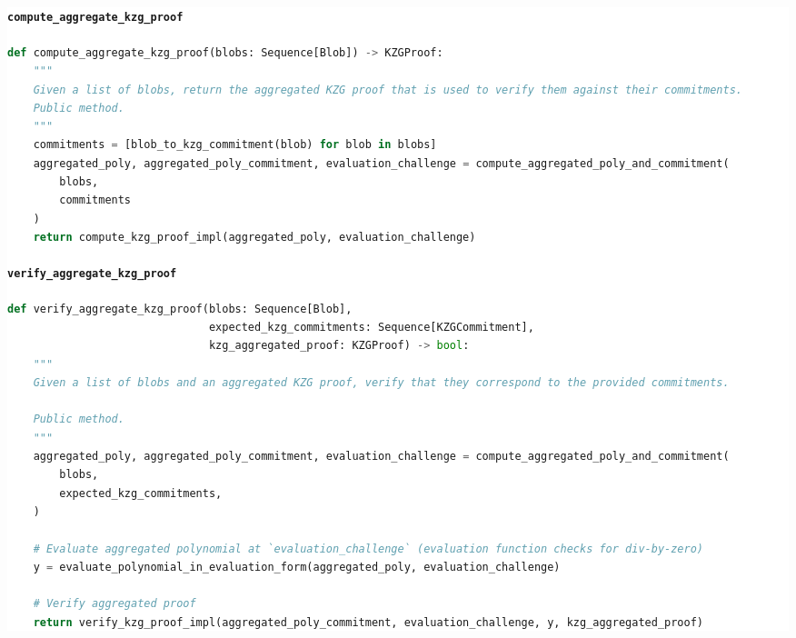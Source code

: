 #### `compute_aggregate_kzg_proof`

```python
def compute_aggregate_kzg_proof(blobs: Sequence[Blob]) -> KZGProof:
    """
    Given a list of blobs, return the aggregated KZG proof that is used to verify them against their commitments.
    Public method.
    """
    commitments = [blob_to_kzg_commitment(blob) for blob in blobs]
    aggregated_poly, aggregated_poly_commitment, evaluation_challenge = compute_aggregated_poly_and_commitment(
        blobs,
        commitments
    )
    return compute_kzg_proof_impl(aggregated_poly, evaluation_challenge)
```

#### `verify_aggregate_kzg_proof`

```python
def verify_aggregate_kzg_proof(blobs: Sequence[Blob],
                               expected_kzg_commitments: Sequence[KZGCommitment],
                               kzg_aggregated_proof: KZGProof) -> bool:
    """
    Given a list of blobs and an aggregated KZG proof, verify that they correspond to the provided commitments.

    Public method.
    """
    aggregated_poly, aggregated_poly_commitment, evaluation_challenge = compute_aggregated_poly_and_commitment(
        blobs,
        expected_kzg_commitments,
    )

    # Evaluate aggregated polynomial at `evaluation_challenge` (evaluation function checks for div-by-zero)
    y = evaluate_polynomial_in_evaluation_form(aggregated_poly, evaluation_challenge)

    # Verify aggregated proof
    return verify_kzg_proof_impl(aggregated_poly_commitment, evaluation_challenge, y, kzg_aggregated_proof)
```
